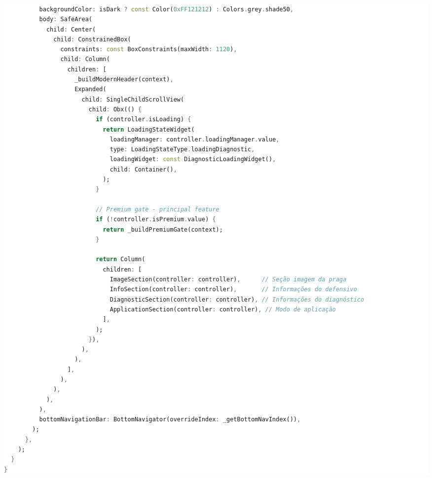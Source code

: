 ```dart
          backgroundColor: isDark ? const Color(0xFF121212) : Colors.grey.shade50,
          body: SafeArea(
            child: Center(
              child: ConstrainedBox(
                constraints: const BoxConstraints(maxWidth: 1120),
                child: Column(
                  children: [
                    _buildModernHeader(context),
                    Expanded(
                      child: SingleChildScrollView(
                        child: Obx(() {
                          if (controller.isLoading) {
                            return LoadingStateWidget(
                              loadingManager: controller.loadingManager.value,
                              type: LoadingStateType.loadingDiagnostic,
                              loadingWidget: const DiagnosticLoadingWidget(),
                              child: Container(),
                            );
                          }

                          // Premium gate - principal feature
                          if (!controller.isPremium.value) {
                            return _buildPremiumGate(context);
                          }

                          return Column(
                            children: [
                              ImageSection(controller: controller),      // Seção imagem da praga
                              InfoSection(controller: controller),       // Informações do defensivo
                              DiagnosticSection(controller: controller), // Informações do diagnóstico
                              ApplicationSection(controller: controller), // Modo de aplicação
                            ],
                          );
                        }),
                      ),
                    ),
                  ],
                ),
              ),
            ),
          ),
          bottomNavigationBar: BottomNavigator(overrideIndex: _getBottomNavIndex()),
        );
      },
    );
  }
}
```
